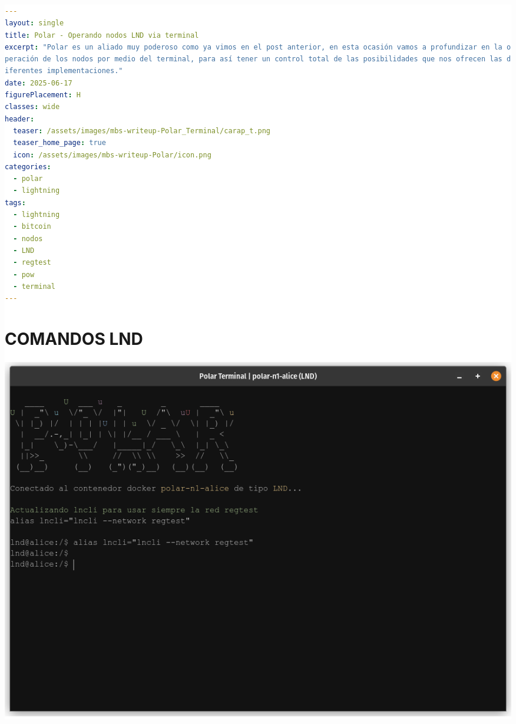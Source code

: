 ```yaml
---
layout: single
title: Polar - Operando nodos LND via terminal
excerpt: "Polar es un aliado muy poderoso como ya vimos en el post anterior, en esta ocasión vamos a profundizar en la operación de los nodos por medio del terminal, para así tener un control total de las posibilidades que nos ofrecen las diferentes implementaciones."
date: 2025-06-17
figurePlacement: H
classes: wide
header:
  teaser: /assets/images/mbs-writeup-Polar_Terminal/carap_t.png
  teaser_home_page: true
  icon: /assets/images/mbs-writeup-Polar/icon.png
categories:
  - polar
  - lightning
tags:
  - lightning
  - bitcoin
  - nodos
  - LND
  - regtest
  - pow
  - terminal
---
```


# COMANDOS LND

![Terminal Polar - LND](../assets/images/mbs-writeup-Polar_Terminal/carap_t.png)
